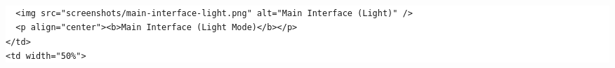       <img src="screenshots/main-interface-light.png" alt="Main Interface (Light)" />
      <p align="center"><b>Main Interface (Light Mode)</b></p>
    </td>
    <td width="50%">